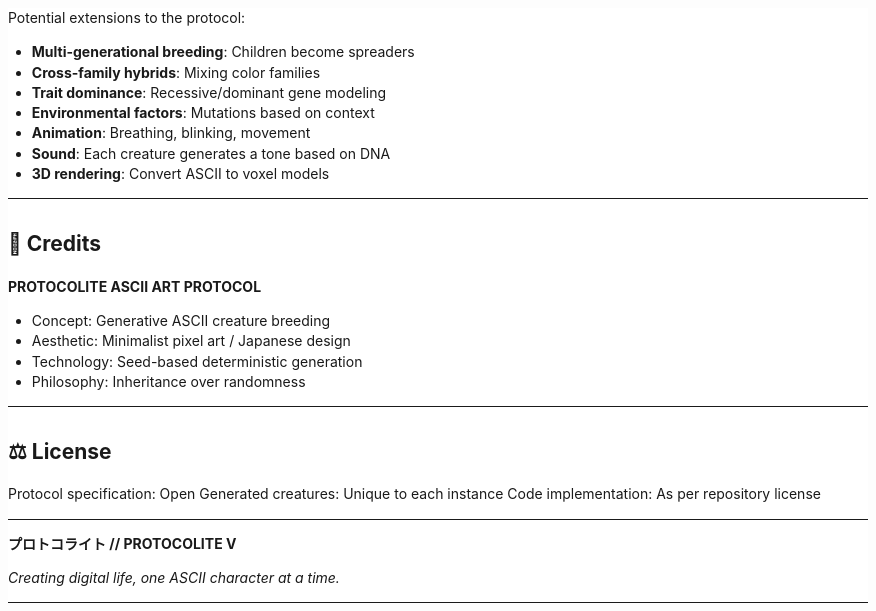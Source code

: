 Potential extensions to the protocol:

- **Multi-generational breeding**: Children become spreaders
- **Cross-family hybrids**: Mixing color families
- **Trait dominance**: Recessive/dominant gene modeling
- **Environmental factors**: Mutations based on context
- **Animation**: Breathing, blinking, movement
- **Sound**: Each creature generates a tone based on DNA
- **3D rendering**: Convert ASCII to voxel models

---

## 📝 Credits

**PROTOCOLITE ASCII ART PROTOCOL**
- Concept: Generative ASCII creature breeding
- Aesthetic: Minimalist pixel art / Japanese design
- Technology: Seed-based deterministic generation
- Philosophy: Inheritance over randomness

---

## ⚖️ License

Protocol specification: Open
Generated creatures: Unique to each instance
Code implementation: As per repository license

---

**プロトコライト // PROTOCOLITE V**

*Creating digital life, one ASCII character at a time.*

---
